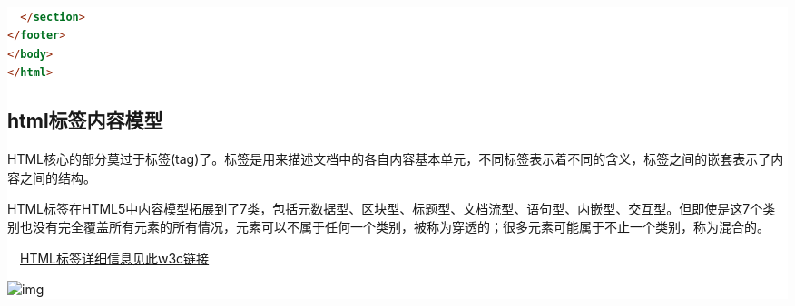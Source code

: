 ```html
  </section>
</footer>
</body>
</html>
```

## html标签内容模型

HTML核心的部分莫过于标签(tag)了。标签是用来描述文档中的各自内容基本单元，不同标签表示着不同的含义，标签之间的嵌套表示了内容之间的结构。

HTML标签在HTML5中内容模型拓展到了7类，包括元数据型、区块型、标题型、文档流型、语句型、内嵌型、交互型。但即使是这7个类别也没有完全覆盖所有元素的所有情况，元素可以不属于任何一个类别，被称为穿透的；很多元素可能属于不止一个类别，称为混合的。



 [HTML标签详细信息见此w3c链接](http://dev.w3.org/html5/spec-author-view/index.html#element-content-categories)

![img](images/HTML_structure_contModel.png)

